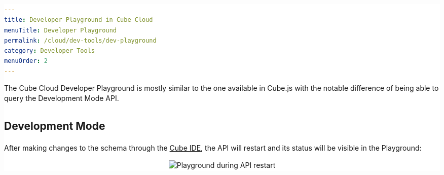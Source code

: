 ```yaml
---
title: Developer Playground in Cube Cloud
menuTitle: Developer Playground
permalink: /cloud/dev-tools/dev-playground
category: Developer Tools
menuOrder: 2
---
```


The Cube Cloud Developer Playground is mostly similar to the one available in
Cube.js with the notable difference of being able to query the Development Mode
API.

## Development Mode

After making changes to the schema through the [Cube IDE][ref-devtools-ide], the
API will restart and its status will be visible in the Playground:

<div
  style="text-align: center"
>
  <img
  alt="Playground during API restart"
  src="https://raw.githubusercontent.com/cube-js/cube.js/master/docs/content/Cube-Cloud/Developer-Tools/playground-restart.png"
  style="border: none"
  width="100%"
  />
</div>

[ref-devtools-ide]: /cloud/dev-tools/cube-ide
